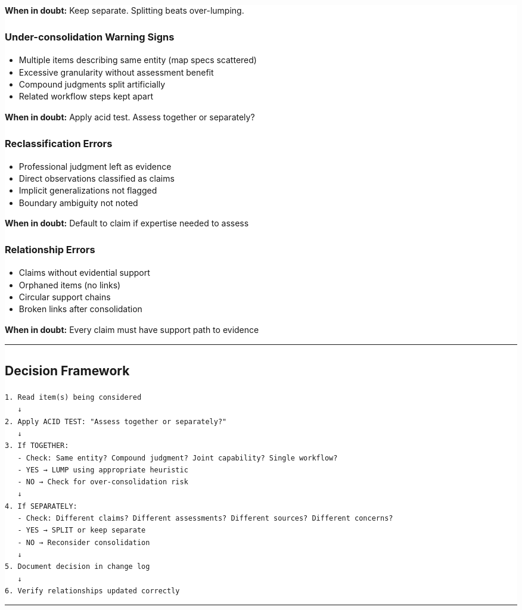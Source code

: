 **When in doubt:** Keep separate. Splitting beats over-lumping.

### Under-consolidation Warning Signs

- Multiple items describing same entity (map specs scattered)
- Excessive granularity without assessment benefit
- Compound judgments split artificially
- Related workflow steps kept apart

**When in doubt:** Apply acid test. Assess together or separately?

### Reclassification Errors

- Professional judgment left as evidence
- Direct observations classified as claims
- Implicit generalizations not flagged
- Boundary ambiguity not noted

**When in doubt:** Default to claim if expertise needed to assess

### Relationship Errors

- Claims without evidential support
- Orphaned items (no links)
- Circular support chains
- Broken links after consolidation

**When in doubt:** Every claim must have support path to evidence

---

## Decision Framework

```
1. Read item(s) being considered
   ↓
2. Apply ACID TEST: "Assess together or separately?"
   ↓
3. If TOGETHER:
   - Check: Same entity? Compound judgment? Joint capability? Single workflow?
   - YES → LUMP using appropriate heuristic
   - NO → Check for over-consolidation risk
   ↓
4. If SEPARATELY:
   - Check: Different claims? Different assessments? Different sources? Different concerns?
   - YES → SPLIT or keep separate
   - NO → Reconsider consolidation
   ↓
5. Document decision in change log
   ↓
6. Verify relationships updated correctly
```

---

